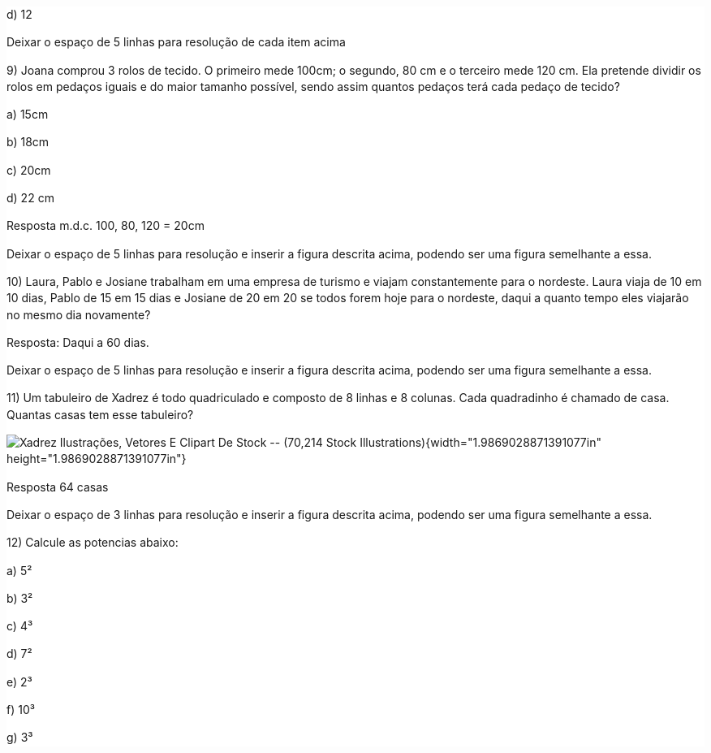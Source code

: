 d\) 12

Deixar o espaço de 5 linhas para resolução de cada item acima

9\) Joana comprou 3 rolos de tecido. O primeiro mede 100cm; o segundo,
80 cm e o terceiro mede 120 cm. Ela pretende dividir os rolos em pedaços
iguais e do maior tamanho possível, sendo assim quantos pedaços terá
cada pedaço de tecido?

a\) 15cm

b\) 18cm

c\) 20cm

d\) 22 cm

Resposta m.d.c. 100, 80, 120 = 20cm

Deixar o espaço de 5 linhas para resolução e inserir a figura descrita
acima, podendo ser uma figura semelhante a essa.

10\) Laura, Pablo e Josiane trabalham em uma empresa de turismo e viajam
constantemente para o nordeste. Laura viaja de 10 em 10 dias, Pablo de
15 em 15 dias e Josiane de 20 em 20 se todos forem hoje para o nordeste,
daqui a quanto tempo eles viajarão no mesmo dia novamente?

Resposta: Daqui a 60 dias.

Deixar o espaço de 5 linhas para resolução e inserir a figura descrita
acima, podendo ser uma figura semelhante a essa.

11\) Um tabuleiro de Xadrez é todo quadriculado e composto de 8 linhas e
8 colunas. Cada quadradinho é chamado de casa. Quantas casas tem esse
tabuleiro?

![Xadrez Ilustrações, Vetores E Clipart De Stock -- (70,214 Stock
Illustrations)](./imgSAEB_6_MAT/media/image25.jpeg){width="1.9869028871391077in"
height="1.9869028871391077in"}

Resposta 64 casas

Deixar o espaço de 3 linhas para resolução e inserir a figura descrita
acima, podendo ser uma figura semelhante a essa.

12\) Calcule as potencias abaixo:

a\) 5²

b\) 3²

c\) 4³

d\) 7²

e\) 2³

f\) 10³

g\) 3³
